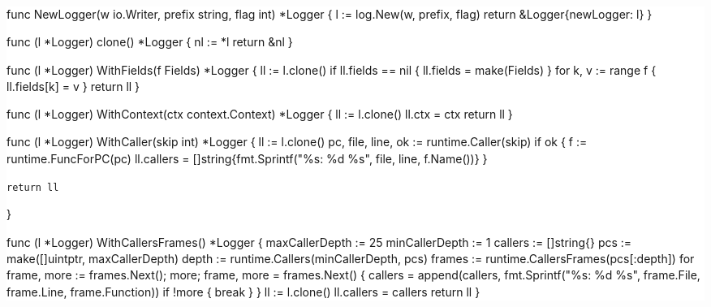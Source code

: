 func NewLogger(w io.Writer, prefix string, flag int) *Logger {
	l := log.New(w, prefix, flag)
	return &Logger{newLogger: l}
}

func (l *Logger) clone() *Logger {
	nl := *l
	return &nl
}

func (l *Logger) WithFields(f Fields) *Logger {
	ll := l.clone()
	if ll.fields == nil {
		ll.fields = make(Fields)
	}
	for k, v := range f {
		ll.fields[k] = v
	}
	return ll
}

func (l *Logger) WithContext(ctx context.Context) *Logger {
	ll := l.clone()
	ll.ctx = ctx
	return ll
}

func (l *Logger) WithCaller(skip int) *Logger {
	ll := l.clone()
	pc, file, line, ok := runtime.Caller(skip)
	if ok {
		f := runtime.FuncForPC(pc)
		ll.callers = []string{fmt.Sprintf("%s: %d %s", file, line, f.Name())}
	}

	return ll
}

func (l *Logger) WithCallersFrames() *Logger {
	maxCallerDepth := 25
	minCallerDepth := 1
	callers := []string{}
	pcs := make([]uintptr, maxCallerDepth)
	depth := runtime.Callers(minCallerDepth, pcs)
	frames := runtime.CallersFrames(pcs[:depth])
	for frame, more := frames.Next(); more; frame, more = frames.Next() {
		callers = append(callers, fmt.Sprintf("%s: %d %s", frame.File, frame.Line, frame.Function))
		if !more {
			break
		}
	}
	ll := l.clone()
	ll.callers = callers
	return ll
}
